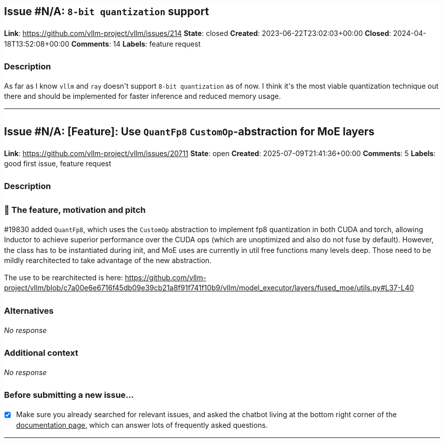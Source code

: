
## Issue #N/A: `8-bit quantization` support

**Link**: https://github.com/vllm-project/vllm/issues/214
**State**: closed
**Created**: 2023-06-22T23:02:03+00:00
**Closed**: 2024-04-18T13:52:08+00:00
**Comments**: 14
**Labels**: feature request

### Description

As far as I know `vllm` and `ray` doesn't support `8-bit quantization` as of now. I think it's the most viable quantization technique out there and should be implemented for faster inference and reduced memory usage. 

---

## Issue #N/A: [Feature]: Use `QuantFp8` `CustomOp`-abstraction for MoE layers

**Link**: https://github.com/vllm-project/vllm/issues/20711
**State**: open
**Created**: 2025-07-09T21:41:36+00:00
**Comments**: 5
**Labels**: good first issue, feature request

### Description

### 🚀 The feature, motivation and pitch

#19830 added `QuantFp8`, which uses the `CustomOp` abstraction to implement fp8 quantization in both CUDA and torch, allowing Inductor to achieve superior performance over the CUDA ops (which are unoptimized and also do not fuse by default). However, the class has to be instantiated during init, and MoE uses are currently in util free functions many levels deep. Those need to be mildly rearchitected to take advantage of the new abstraction.

The use to be rearchitected is here: https://github.com/vllm-project/vllm/blob/c7a00e6e6716f45db09e39cb21a8f91f741f10b9/vllm/model_executor/layers/fused_moe/utils.py#L37-L40

### Alternatives

_No response_

### Additional context

_No response_

### Before submitting a new issue...

- [x] Make sure you already searched for relevant issues, and asked the chatbot living at the bottom right corner of the [documentation page](https://docs.vllm.ai/en/latest/), which can answer lots of frequently asked questions.

---